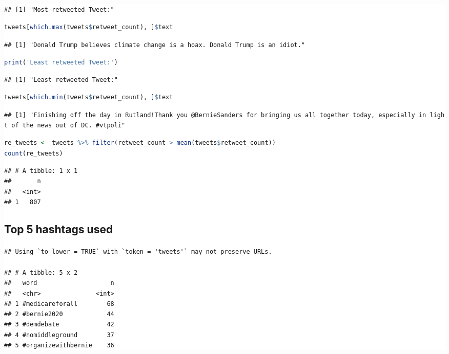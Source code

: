     ## [1] "Most retweeted Tweet:"

``` r
tweets[which.max(tweets$retweet_count), ]$text
```

    ## [1] "Donald Trump believes climate change is a hoax. Donald Trump is an idiot."

``` r
print('Least retweeted Tweet:')
```

    ## [1] "Least retweeted Tweet:"

``` r
tweets[which.min(tweets$retweet_count), ]$text
```

    ## [1] "Finishing off the day in Rutland!Thank you @BernieSanders for bringing us all together today, especially in light of the news out of DC. #vtpoli"

``` r
re_tweets <- tweets %>% filter(retweet_count > mean(tweets$retweet_count))
count(re_tweets)
```

    ## # A tibble: 1 x 1
    ##       n
    ##   <int>
    ## 1   807

## Top 5 hashtags used

    ## Using `to_lower = TRUE` with `token = 'tweets'` may not preserve URLs.

    ## # A tibble: 5 x 2
    ##   word                    n
    ##   <chr>               <int>
    ## 1 #medicareforall        68
    ## 2 #bernie2020            44
    ## 3 #demdebate             42
    ## 4 #nomiddleground        37
    ## 5 #organizewithbernie    36
